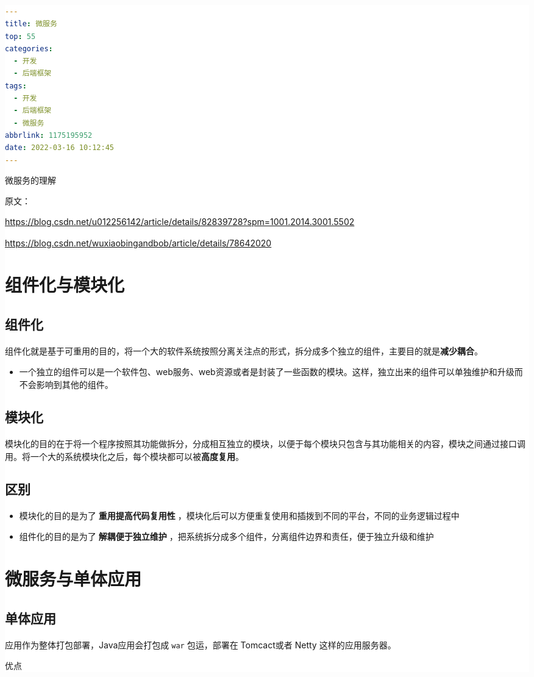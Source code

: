 ```yaml
---
title: 微服务
top: 55
categories:
  - 开发
  - 后端框架
tags:
  - 开发
  - 后端框架
  - 微服务
abbrlink: 1175195952
date: 2022-03-16 10:12:45
---
```


微服务的理解

原文：

https://blog.csdn.net/u012256142/article/details/82839728?spm=1001.2014.3001.5502

https://blog.csdn.net/wuxiaobingandbob/article/details/78642020



# 组件化与模块化

## 组件化

组件化就是基于可重用的目的，将一个大的软件系统按照分离关注点的形式，拆分成多个独立的组件，主要目的就是**减少耦合**。

-   一个独立的组件可以是一个软件包、web服务、web资源或者是封装了一些函数的模块。这样，独立出来的组件可以单独维护和升级而不会影响到其他的组件。

## 模块化

模块化的目的在于将一个程序按照其功能做拆分，分成相互独立的模块，以便于每个模块只包含与其功能相关的内容，模块之间通过接口调用。将一个大的系统模块化之后，每个模块都可以被**高度复用**。

## 区别

-   模块化的目的是为了 **重用提高代码复用性** ，模块化后可以方便重复使用和插拨到不同的平台，不同的业务逻辑过程中

-   组件化的目的是为了 **解耦便于独立维护** ，把系统拆分成多个组件，分离组件边界和责任，便于独立升级和维护

# 微服务与单体应用

## 单体应用

应用作为整体打包部署，Java应用会打包成 `war` 包运，部署在 Tomcact或者 Netty 这样的应用服务器。

优点
